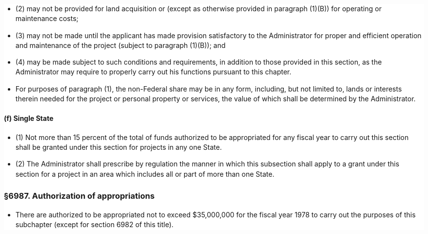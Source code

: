   * (2) may not be provided for land acquisition or (except as otherwise provided in paragraph (1)(B)) for operating or maintenance costs;

  * (3) may not be made until the applicant has made provision satisfactory to the Administrator for proper and efficient operation and maintenance of the project (subject to paragraph (1)(B)); and

  * (4) may be made subject to such conditions and requirements, in addition to those provided in this section, as the Administrator may require to properly carry out his functions pursuant to this chapter.


* For purposes of paragraph (1), the non-Federal share may be in any form, including, but not limited to, lands or interests therein needed for the project or personal property or services, the value of which shall be determined by the Administrator.

#### (f) Single State
* (1) Not more than 15 percent of the total of funds authorized to be appropriated for any fiscal year to carry out this section shall be granted under this section for projects in any one State.

* (2) The Administrator shall prescribe by regulation the manner in which this subsection shall apply to a grant under this section for a project in an area which includes all or part of more than one State.

### §6987. Authorization of appropriations
* There are authorized to be appropriated not to exceed $35,000,000 for the fiscal year 1978 to carry out the purposes of this subchapter (except for section 6982 of this title).